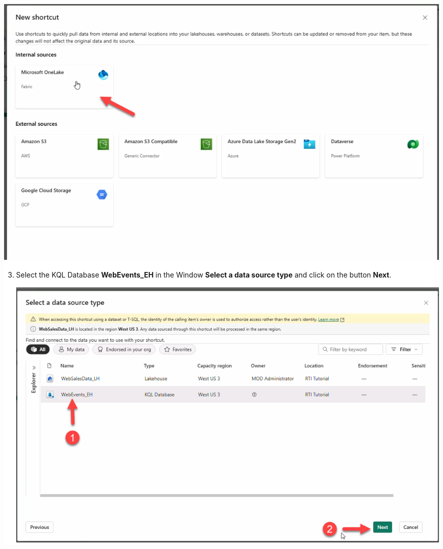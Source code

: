    ![alt text](assets/image_task11_step02.png)

3. Select the KQL Database **WebEvents_EH** in the Window **Select a data source type** and click on the button **Next**.

   ![alt text](assets/image_task11_step03.png)
